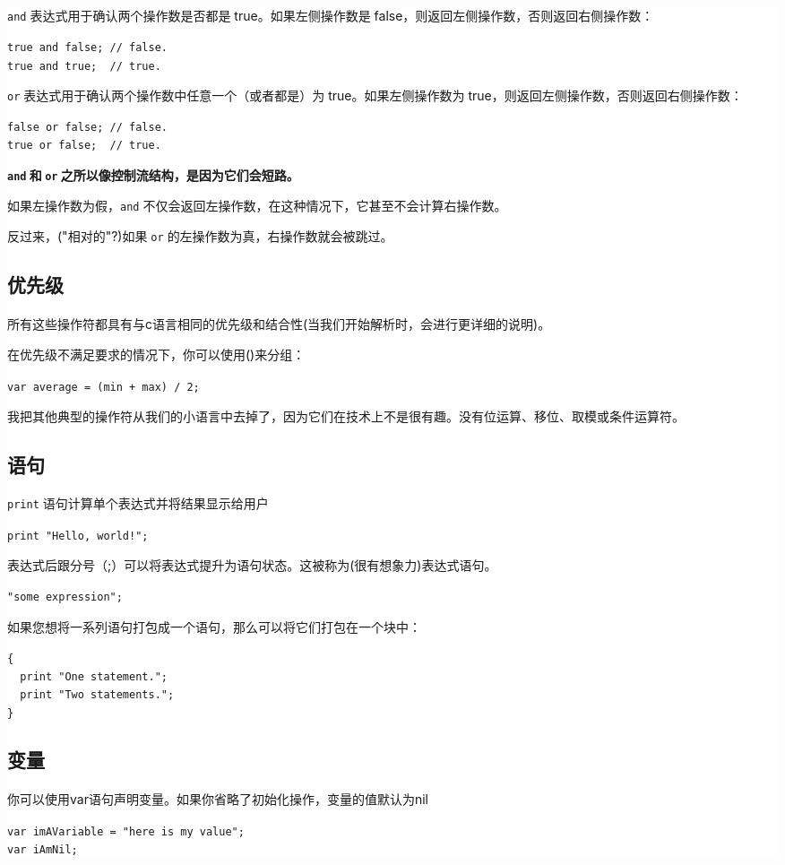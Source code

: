 `and` 表达式用于确认两个操作数是否都是 true。如果左侧操作数是 false，则返回左侧操作数，否则返回右侧操作数：

```
true and false; // false.
true and true;  // true.
```

`or` 表达式用于确认两个操作数中任意一个（或者都是）为 true。如果左侧操作数为 true，则返回左侧操作数，否则返回右侧操作数：

```
false or false; // false.
true or false;  // true.
```

**`and` 和 `or` 之所以像控制流结构，是因为它们会短路。**

如果左操作数为假，`and` 不仅会返回左操作数，在这种情况下，它甚至不会计算右操作数。

反过来，("相对的"?)如果 `or` 的左操作数为真，右操作数就会被跳过。

## 优先级

所有这些操作符都具有与c语言相同的优先级和结合性(当我们开始解析时，会进行更详细的说明)。

在优先级不满足要求的情况下，你可以使用()来分组：

```
var average = (min + max) / 2;
```

我把其他典型的操作符从我们的小语言中去掉了，因为它们在技术上不是很有趣。没有位运算、移位、取模或条件运算符。

## 语句

`print` 语句计算单个表达式并将结果显示给用户

```
print "Hello, world!";
```

表达式后跟分号（;）可以将表达式提升为语句状态。这被称为(很有想象力)表达式语句。

```
"some expression";
```

如果您想将一系列语句打包成一个语句，那么可以将它们打包在一个块中：

```
{
  print "One statement.";
  print "Two statements.";
}
```

## 变量

你可以使用var语句声明变量。如果你省略了初始化操作，变量的值默认为nil

```
var imAVariable = "here is my value";
var iAmNil;
```
